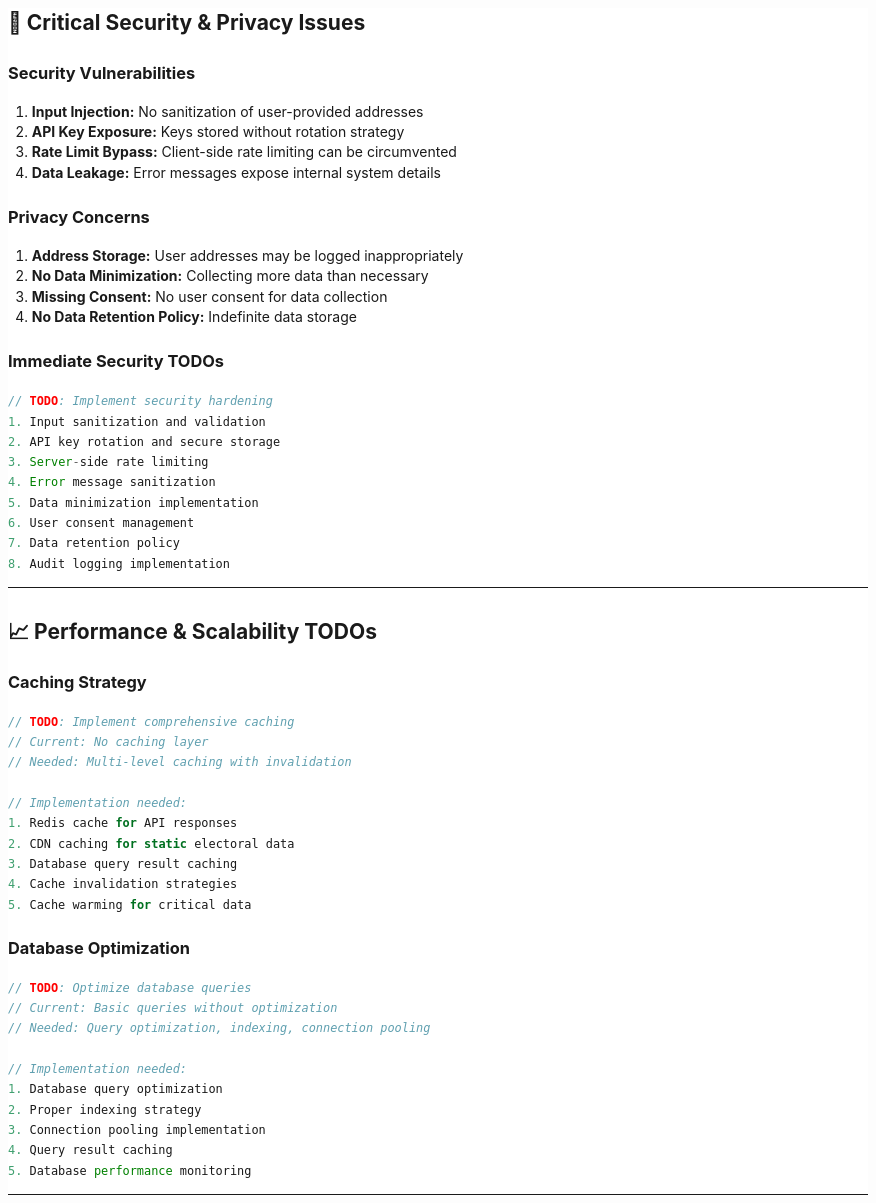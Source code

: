 
## 🚨 **Critical Security & Privacy Issues**

### **Security Vulnerabilities**
1. **Input Injection:** No sanitization of user-provided addresses
2. **API Key Exposure:** Keys stored without rotation strategy
3. **Rate Limit Bypass:** Client-side rate limiting can be circumvented
4. **Data Leakage:** Error messages expose internal system details

### **Privacy Concerns**
1. **Address Storage:** User addresses may be logged inappropriately
2. **No Data Minimization:** Collecting more data than necessary
3. **Missing Consent:** No user consent for data collection
4. **No Data Retention Policy:** Indefinite data storage

### **Immediate Security TODOs**
```typescript
// TODO: Implement security hardening
1. Input sanitization and validation
2. API key rotation and secure storage
3. Server-side rate limiting
4. Error message sanitization
5. Data minimization implementation
6. User consent management
7. Data retention policy
8. Audit logging implementation
```

---

## 📈 **Performance & Scalability TODOs**

### **Caching Strategy**
```typescript
// TODO: Implement comprehensive caching
// Current: No caching layer
// Needed: Multi-level caching with invalidation

// Implementation needed:
1. Redis cache for API responses
2. CDN caching for static electoral data
3. Database query result caching
4. Cache invalidation strategies
5. Cache warming for critical data
```

### **Database Optimization**
```typescript
// TODO: Optimize database queries
// Current: Basic queries without optimization
// Needed: Query optimization, indexing, connection pooling

// Implementation needed:
1. Database query optimization
2. Proper indexing strategy
3. Connection pooling implementation
4. Query result caching
5. Database performance monitoring
```

---